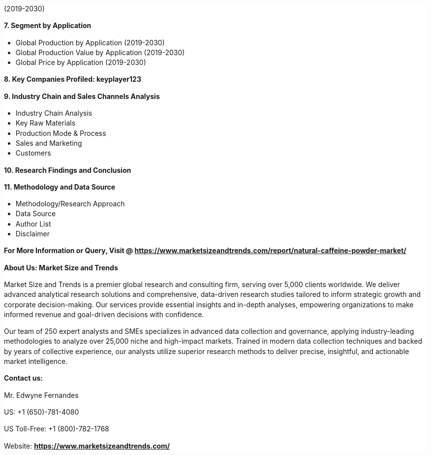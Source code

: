 (2019-2030)</li></ul><p><strong>7. Segment by Application</strong></p><ul><li>Global Production by Application (2019-2030)</li><li>Global Production Value by Application (2019-2030)</li><li>Global Price by Application (2019-2030)</li></ul><p><strong>8. Key Companies Profiled: keyplayer123</strong></p><p><strong>9. Industry Chain and Sales Channels Analysis</strong></p><ul><li>Industry Chain Analysis</li><li>Key Raw Materials</li><li>Production Mode &amp; Process</li><li>Sales and Marketing</li><li>Customers</li></ul><p><strong>10. Research Findings and Conclusion</strong></p><p><strong>11. Methodology and Data Source</strong></p><ul><li>Methodology/Research Approach</li><li>Data Source</li><li>Author List</li><li>Disclaimer</li></ul></p><p><strong>For More Information or Query, Visit @ <a href="https://www.marketsizeandtrends.com/report/natural-caffeine-powder-market/">https://www.marketsizeandtrends.com/report/natural-caffeine-powder-market/</a></strong></p><p><strong>About Us: Market Size and Trends</strong></p><p>Market Size and Trends is a premier global research and consulting firm, serving over 5,000 clients worldwide. We deliver advanced analytical research solutions and comprehensive, data-driven research studies tailored to inform strategic growth and corporate decision-making. Our services provide essential insights and in-depth analyses, empowering organizations to make informed revenue and goal-driven decisions with confidence.</p><p>Our team of 250 expert analysts and SMEs specializes in advanced data collection and governance, applying industry-leading methodologies to analyze over 25,000 niche and high-impact markets. Trained in modern data collection techniques and backed by years of collective experience, our analysts utilize superior research methods to deliver precise, insightful, and actionable market intelligence.</p><p><strong>Contact us:</strong></p><p>Mr. Edwyne Fernandes</p><p>US: +1 (650)-781-4080</p><p>US Toll-Free: +1 (800)-782-1768</p><p>Website: <strong><a href="https://www.marketsizeandtrends.com/">https://www.marketsizeandtrends.com/</a></strong></p>
